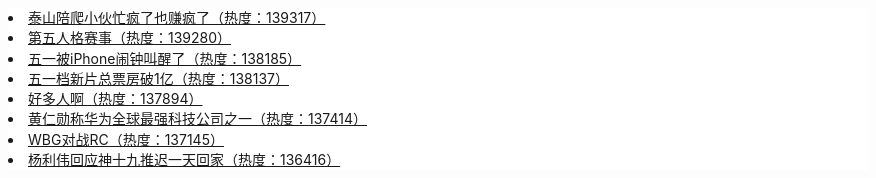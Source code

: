 <li>
<a href="https://s.weibo.com/weibo?q=%23%E6%B3%B0%E5%B1%B1%E9%99%AA%E7%88%AC%E5%B0%8F%E4%BC%99%E5%BF%99%E7%96%AF%E4%BA%86%E4%B9%9F%E8%B5%9A%E7%96%AF%E4%BA%86%23" target="weibo">
泰山陪爬小伙忙疯了也赚疯了（热度：139317）
</a>
</li>

<li>
<a href="https://s.weibo.com/weibo?q=%23%E7%AC%AC%E4%BA%94%E4%BA%BA%E6%A0%BC%E8%B5%9B%E4%BA%8B%23" target="weibo">
第五人格赛事（热度：139280）
</a>
</li>

<li>
<a href="https://s.weibo.com/weibo?q=%23%E4%BA%94%E4%B8%80%E8%A2%ABiPhone%E9%97%B9%E9%92%9F%E5%8F%AB%E9%86%92%E4%BA%86%23" target="weibo">
五一被iPhone闹钟叫醒了（热度：138185）
</a>
</li>

<li>
<a href="https://s.weibo.com/weibo?q=%23%E4%BA%94%E4%B8%80%E6%A1%A3%E6%96%B0%E7%89%87%E6%80%BB%E7%A5%A8%E6%88%BF%E7%A0%B41%E4%BA%BF%23" target="weibo">
五一档新片总票房破1亿（热度：138137）
</a>
</li>

<li>
<a href="https://s.weibo.com/weibo?q=%23%E5%A5%BD%E5%A4%9A%E4%BA%BA%E5%95%8A%23" target="weibo">
好多人啊（热度：137894）
</a>
</li>

<li>
<a href="https://s.weibo.com/weibo?q=%23%E9%BB%84%E4%BB%81%E5%8B%8B%E7%A7%B0%E5%8D%8E%E4%B8%BA%E5%85%A8%E7%90%83%E6%9C%80%E5%BC%BA%E7%A7%91%E6%8A%80%E5%85%AC%E5%8F%B8%E4%B9%8B%E4%B8%80%23" target="weibo">
黄仁勋称华为全球最强科技公司之一（热度：137414）
</a>
</li>

<li>
<a href="https://s.weibo.com/weibo?q=%23WBG%E5%AF%B9%E6%88%98RC%23" target="weibo">
WBG对战RC（热度：137145）
</a>
</li>

<li>
<a href="https://s.weibo.com/weibo?q=%23%E6%9D%A8%E5%88%A9%E4%BC%9F%E5%9B%9E%E5%BA%94%E7%A5%9E%E5%8D%81%E4%B9%9D%E6%8E%A8%E8%BF%9F%E4%B8%80%E5%A4%A9%E5%9B%9E%E5%AE%B6%23" target="weibo">
杨利伟回应神十九推迟一天回家（热度：136416）
</a>
</li>
